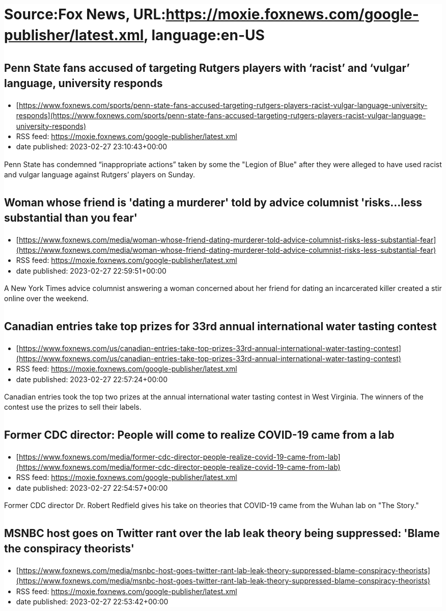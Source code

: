 # Source:Fox News, URL:https://moxie.foxnews.com/google-publisher/latest.xml, language:en-US

## Penn State fans accused of targeting Rutgers players with ‘racist’ and ‘vulgar’ language, university responds
 - [https://www.foxnews.com/sports/penn-state-fans-accused-targeting-rutgers-players-racist-vulgar-language-university-responds](https://www.foxnews.com/sports/penn-state-fans-accused-targeting-rutgers-players-racist-vulgar-language-university-responds)
 - RSS feed: https://moxie.foxnews.com/google-publisher/latest.xml
 - date published: 2023-02-27 23:10:43+00:00

Penn State has condemned “inappropriate actions” taken by some the "Legion of Blue" after they were alleged to have used racist and vulgar language against Rutgers’ players on Sunday.

## Woman whose friend is 'dating a murderer' told by advice columnist 'risks...less substantial than you fear'
 - [https://www.foxnews.com/media/woman-whose-friend-dating-murderer-told-advice-columnist-risks-less-substantial-fear](https://www.foxnews.com/media/woman-whose-friend-dating-murderer-told-advice-columnist-risks-less-substantial-fear)
 - RSS feed: https://moxie.foxnews.com/google-publisher/latest.xml
 - date published: 2023-02-27 22:59:51+00:00

A New York Times advice columnist answering a woman concerned about her friend for dating an incarcerated killer created a stir online over the weekend.

## Canadian entries take top prizes for 33rd annual international water tasting contest
 - [https://www.foxnews.com/us/canadian-entries-take-top-prizes-33rd-annual-international-water-tasting-contest](https://www.foxnews.com/us/canadian-entries-take-top-prizes-33rd-annual-international-water-tasting-contest)
 - RSS feed: https://moxie.foxnews.com/google-publisher/latest.xml
 - date published: 2023-02-27 22:57:24+00:00

Canadian entries took the top two prizes at the annual international water tasting contest in West Virginia. The winners of the contest use the prizes to sell their labels.

## Former CDC director: People will come to realize COVID-19 came from a lab
 - [https://www.foxnews.com/media/former-cdc-director-people-realize-covid-19-came-from-lab](https://www.foxnews.com/media/former-cdc-director-people-realize-covid-19-came-from-lab)
 - RSS feed: https://moxie.foxnews.com/google-publisher/latest.xml
 - date published: 2023-02-27 22:54:57+00:00

Former CDC director Dr. Robert Redfield gives his take on theories that COVID-19 came from the Wuhan lab on "The Story."

## MSNBC host goes on Twitter rant over the lab leak theory being suppressed: 'Blame the conspiracy theorists'
 - [https://www.foxnews.com/media/msnbc-host-goes-twitter-rant-lab-leak-theory-suppressed-blame-conspiracy-theorists](https://www.foxnews.com/media/msnbc-host-goes-twitter-rant-lab-leak-theory-suppressed-blame-conspiracy-theorists)
 - RSS feed: https://moxie.foxnews.com/google-publisher/latest.xml
 - date published: 2023-02-27 22:53:42+00:00
